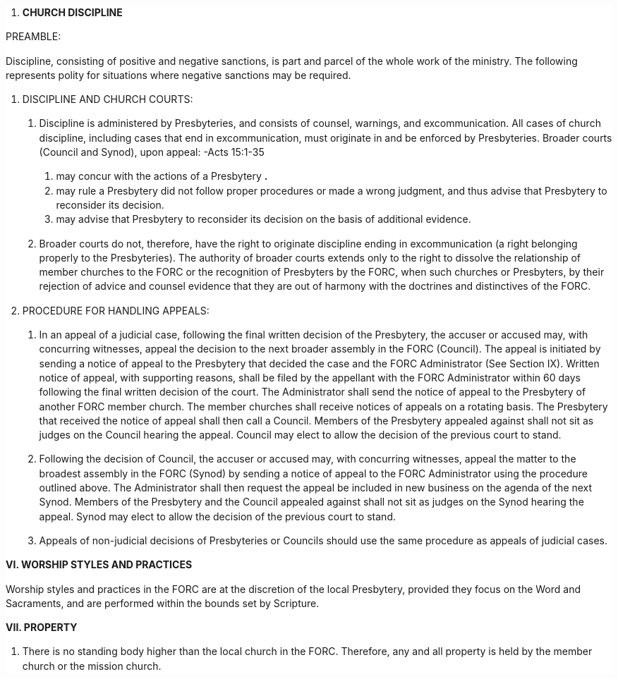 1. **CHURCH DISCIPLINE**

PREAMBLE:

Discipline, consisting of positive and negative sanctions, is part and parcel of the whole work of the ministry. The following represents polity for situations where negative sanctions may be required.

1. DISCIPLINE AND CHURCH COURTS:

    1. Discipline is administered by Presbyteries, and consists of counsel, warnings, and excommunication. All cases of church discipline, including cases that end in excommunication, must originate in and be enforced by Presbyteries. Broader courts (Council and Synod), upon appeal: -Acts 15:1-35

        1. may concur with the actions of a Presbytery **.**
        2. may rule a Presbytery did not follow proper procedures or made a wrong judgment, and thus advise that Presbytery to reconsider its decision.
        3. may advise that Presbytery to reconsider its decision on the basis of additional evidence.

    1. Broader courts do not, therefore, have the right to originate discipline ending in excommunication (a right belonging properly to the Presbyteries). The authority of broader courts extends only to the right to dissolve the relationship of member churches to the FORC or the recognition of Presbyters by the FORC, when such churches or Presbyters, by their rejection of advice and counsel evidence that they are out of harmony with the doctrines and distinctives of the FORC.

1. PROCEDURE FOR HANDLING APPEALS:

    1. In an appeal of a judicial case, following the final written decision of the Presbytery, the accuser or accused may, with concurring witnesses, appeal the decision to the next broader assembly in the FORC (Council). The appeal is initiated by sending a notice of appeal to the Presbytery that decided the case and the FORC Administrator (See Section IX). Written notice of appeal, with supporting reasons, shall be filed by the appellant with the FORC Administrator within 60 days following the final written decision of the court. The Administrator shall send the notice of appeal to the Presbytery of another FORC member church. The member churches shall receive notices of appeals on a rotating basis. The Presbytery that received the notice of appeal shall then call a Council. Members of the Presbytery appealed against shall not sit as judges on the Council hearing the appeal. Council may elect to allow the decision of the previous court to stand.

    1. Following the decision of Council, the accuser or accused may, with concurring witnesses, appeal the matter to the broadest assembly in the FORC (Synod) by sending a notice of appeal to the FORC Administrator using the procedure outlined above. The Administrator shall then request the appeal be included in new business on the agenda of the next Synod. Members of the Presbytery and the Council appealed against shall not sit as judges on the Synod hearing the appeal. Synod may elect to allow the decision of the previous court to stand.

    1. Appeals of non-judicial decisions of Presbyteries or Councils should use the same procedure as appeals of judicial cases.

**VI. WORSHIP STYLES AND PRACTICES**

Worship styles and practices in the FORC are at the discretion of the local Presbytery, provided they focus on the Word and Sacraments, and are performed within the bounds set by Scripture.

**VII. PROPERTY**

1. There is no standing body higher than the local church in the FORC. Therefore, any and all property is held by the member church or the mission church.
